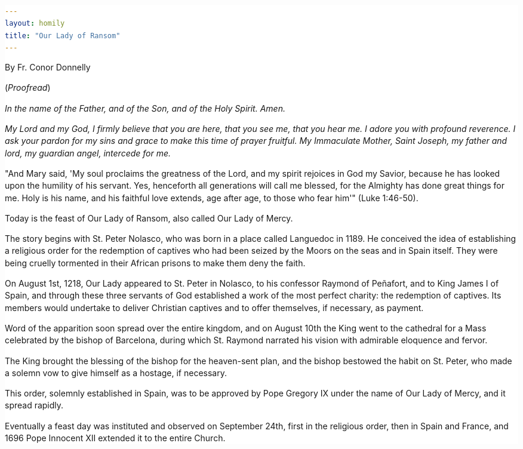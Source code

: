 ```yaml
---
layout: homily
title: "Our Lady of Ransom"
---
```


By Fr. Conor Donnelly

(*Proofread*)

*In the name of the Father, and of the Son, and of the Holy Spirit.
Amen.*

*My Lord and my God, I firmly believe that you are here, that you see
me, that you hear me. I adore you with profound reverence. I ask your
pardon for my sins and grace to make this time of prayer fruitful. My
Immaculate Mother, Saint Joseph, my father and lord, my guardian angel,
intercede for me.*

"And Mary said, 'My soul proclaims the greatness of the Lord, and my
spirit rejoices in God my Savior, because he has looked upon the
humility of his servant. Yes, henceforth all generations will call me
blessed, for the Almighty has done great things for me. Holy is his
name, and his faithful love extends, age after age, to those who fear
him'" (Luke 1:46-50).

Today is the feast of Our Lady of Ransom, also called Our Lady of Mercy.

The story begins with St. Peter Nolasco, who was born in a place called
Languedoc in 1189. He conceived the idea of establishing a religious
order for the redemption of captives who had been seized by the Moors on
the seas and in Spain itself. They were being cruelly tormented in their
African prisons to make them deny the faith.

On August 1st, 1218, Our Lady appeared to St. Peter in Nolasco, to his
confessor Raymond of Peñafort, and to King James I of Spain, and through
these three servants of God established a work of the most perfect
charity: the redemption of captives. Its members would undertake to
deliver Christian captives and to offer themselves, if necessary, as
payment.

Word of the apparition soon spread over the entire kingdom, and on
August 10th the King went to the cathedral for a Mass celebrated by the
bishop of Barcelona, during which St. Raymond narrated his vision with
admirable eloquence and fervor.

The King brought the blessing of the bishop for the heaven-sent plan,
and the bishop bestowed the habit on St. Peter, who made a solemn vow to
give himself as a hostage, if necessary.

This order, solemnly established in Spain, was to be approved by Pope
Gregory IX under the name of Our Lady of Mercy, and it spread rapidly.

Eventually a feast day was instituted and observed on September 24th,
first in the religious order, then in Spain and France, and 1696 Pope
Innocent XII extended it to the entire Church.
